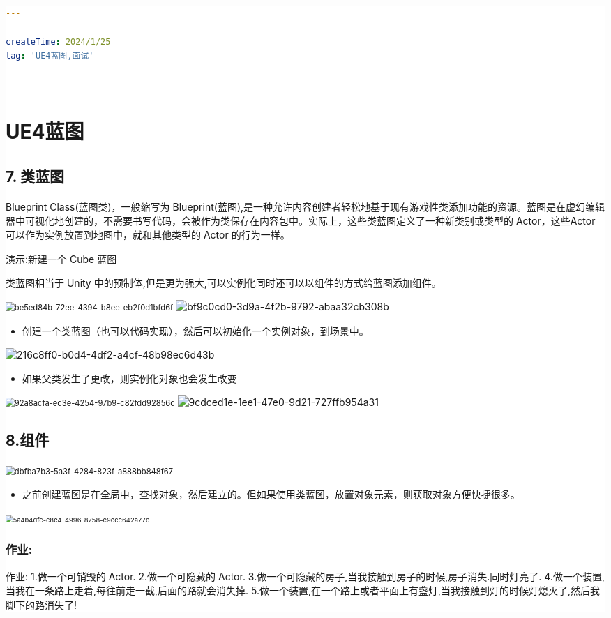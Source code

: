```yaml
---

createTime: 2024/1/25
tag: 'UE4蓝图,面试'

---
```

# UE4蓝图
## 7. 类蓝图

Blueprint Class(蓝图类)，一般缩写为 Blueprint(蓝图),是一种允许内容创建者轻松地基于现有游戏性类添加功能的资源。蓝图是在虚幻编辑器中可视化地创建的，不需要书写代码，会被作为类保存在内容包中。实际上，这些类蓝图定义了一种新类别或类型的 Actor，这些Actor 可以作为实例放置到地图中，就和其他类型的 Actor 的行为一样。

演示:新建一个 Cube 蓝图

类蓝图相当于 Unity 中的预制体,但是更为强大,可以实例化同时还可以以组件的方式给蓝图添加组件。

<img title="" src="https://gitee.com/zhangjunjiee/article-images/raw/master/images/be5ed84b-72ee-4394-b8ee-eb2f0d1bfd6f.png" alt="be5ed84b-72ee-4394-b8ee-eb2f0d1bfd6f" style="zoom:80%;">

<img title="" src="https://gitee.com/zhangjunjiee/article-images/raw/master/images/bf9c0cd0-3d9a-4f2b-9792-abaa32cb308b.png" alt="bf9c0cd0-3d9a-4f2b-9792-abaa32cb308b" style="zoom:100%;">

- 创建一个类蓝图（也可以代码实现），然后可以初始化一个实例对象，到场景中。

<img src="https://gitee.com/zhangjunjiee/article-images/raw/master/images/216c8ff0-b0d4-4df2-a4cf-48b98ec6d43b.png" title="" alt="216c8ff0-b0d4-4df2-a4cf-48b98ec6d43b" style="zoom:100%;">

- 如果父类发生了更改，则实例化对象也会发生改变

<img title="" src="https://gitee.com/zhangjunjiee/article-images/raw/master/images/92a8acfa-ec3e-4254-97b9-c82fdd92856c.png" alt="92a8acfa-ec3e-4254-97b9-c82fdd92856c" style="zoom:80%;">

<img src="https://gitee.com/zhangjunjiee/article-images/raw/master/images/9cdced1e-1ee1-47e0-9d21-727ffb954a31.png" title="" alt="9cdced1e-1ee1-47e0-9d21-727ffb954a31" style="zoom:100%;">



## 8.组件

<img title="" src="https://gitee.com/zhangjunjiee/article-images/raw/master/images/dbfba7b3-5a3f-4284-823f-a888bb848f67.png" alt="dbfba7b3-5a3f-4284-823f-a888bb848f67" style="zoom:80%;">

- 之前创建蓝图是在全局中，查找对象，然后建立的。但如果使用类蓝图，放置对象元素，则获取对象方便快捷很多。

<img title="" src="https://gitee.com/zhangjunjiee/article-images/raw/master/images/5a4b4dfc-c8e4-4996-8758-e9ece642a77b.png" alt="5a4b4dfc-c8e4-4996-8758-e9ece642a77b" style="zoom:67%;">

### 作业:

作业:
1.做一个可销毁的 Actor.
2.做一个可隐藏的 Actor.
3.做一个可隐藏的房子,当我接触到房子的时候,房子消失.同时灯亮了.
4.做一个装置,当我在一条路上走着,每往前走一截,后面的路就会消失掉.
5.做一个装置,在一个路上或者平面上有盏灯,当我接触到灯的时候灯熄灭了,然后我脚下的路消失了!
